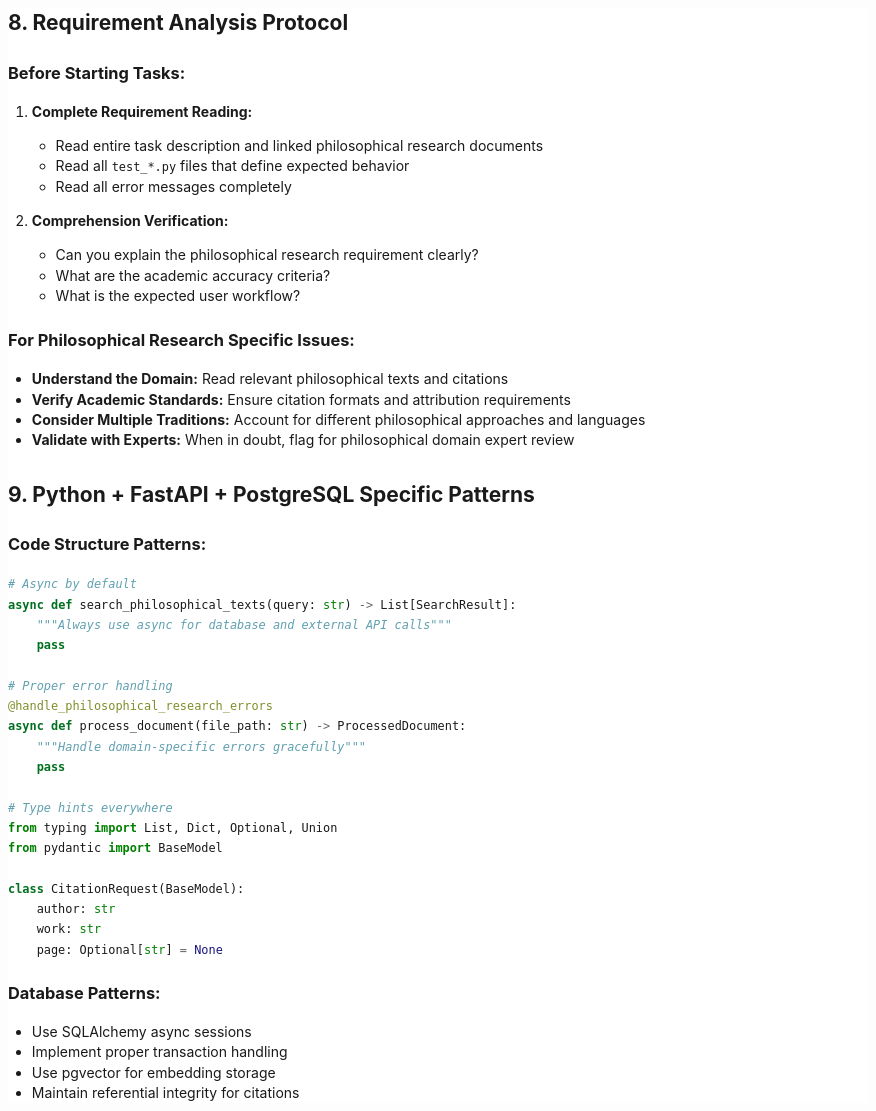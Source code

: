 ## 8. Requirement Analysis Protocol

### Before Starting Tasks:
1. **Complete Requirement Reading:**
   - Read entire task description and linked philosophical research documents
   - Read all `test_*.py` files that define expected behavior
   - Read all error messages completely

2. **Comprehension Verification:**
   - Can you explain the philosophical research requirement clearly?
   - What are the academic accuracy criteria?
   - What is the expected user workflow?

### For Philosophical Research Specific Issues:
- **Understand the Domain:** Read relevant philosophical texts and citations
- **Verify Academic Standards:** Ensure citation formats and attribution requirements
- **Consider Multiple Traditions:** Account for different philosophical approaches and languages
- **Validate with Experts:** When in doubt, flag for philosophical domain expert review

## 9. Python + FastAPI + PostgreSQL Specific Patterns

### Code Structure Patterns:
```python
# Async by default
async def search_philosophical_texts(query: str) -> List[SearchResult]:
    """Always use async for database and external API calls"""
    pass

# Proper error handling
@handle_philosophical_research_errors
async def process_document(file_path: str) -> ProcessedDocument:
    """Handle domain-specific errors gracefully"""
    pass

# Type hints everywhere
from typing import List, Dict, Optional, Union
from pydantic import BaseModel

class CitationRequest(BaseModel):
    author: str
    work: str
    page: Optional[str] = None
```

### Database Patterns:
- Use SQLAlchemy async sessions
- Implement proper transaction handling
- Use pgvector for embedding storage
- Maintain referential integrity for citations
